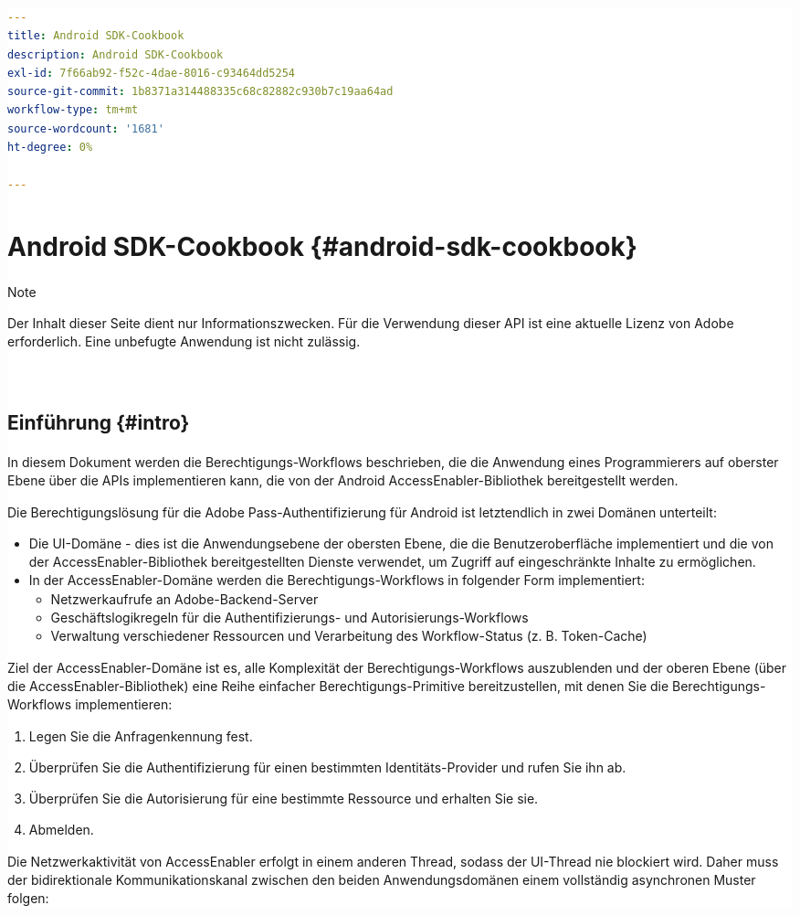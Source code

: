 ```yaml
---
title: Android SDK-Cookbook
description: Android SDK-Cookbook
exl-id: 7f66ab92-f52c-4dae-8016-c93464dd5254
source-git-commit: 1b8371a314488335c68c82882c930b7c19aa64ad
workflow-type: tm+mt
source-wordcount: '1681'
ht-degree: 0%

---
```


# Android SDK-Cookbook {#android-sdk-cookbook}

>[!NOTE]
>
>Der Inhalt dieser Seite dient nur Informationszwecken. Für die Verwendung dieser API ist eine aktuelle Lizenz von Adobe erforderlich. Eine unbefugte Anwendung ist nicht zulässig.

</br>

## Einführung {#intro}

In diesem Dokument werden die Berechtigungs-Workflows beschrieben, die die Anwendung eines Programmierers auf oberster Ebene über die APIs implementieren kann, die von der Android AccessEnabler-Bibliothek bereitgestellt werden.


Die Berechtigungslösung für die Adobe Pass-Authentifizierung für Android ist letztendlich in zwei Domänen unterteilt:

- Die UI-Domäne - dies ist die Anwendungsebene der obersten Ebene, die die Benutzeroberfläche implementiert und die von der AccessEnabler-Bibliothek bereitgestellten Dienste verwendet, um Zugriff auf eingeschränkte Inhalte zu ermöglichen.
- In der AccessEnabler-Domäne werden die Berechtigungs-Workflows in folgender Form implementiert:
   - Netzwerkaufrufe an Adobe-Backend-Server
   - Geschäftslogikregeln für die Authentifizierungs- und Autorisierungs-Workflows
   - Verwaltung verschiedener Ressourcen und Verarbeitung des Workflow-Status (z. B. Token-Cache)

Ziel der AccessEnabler-Domäne ist es, alle Komplexität der Berechtigungs-Workflows auszublenden und der oberen Ebene (über die AccessEnabler-Bibliothek) eine Reihe einfacher Berechtigungs-Primitive bereitzustellen, mit denen Sie die Berechtigungs-Workflows implementieren:

1. Legen Sie die Anfragenkennung fest.

1. Überprüfen Sie die Authentifizierung für einen bestimmten Identitäts-Provider und rufen Sie ihn ab.

1. Überprüfen Sie die Autorisierung für eine bestimmte Ressource und erhalten Sie sie.

1. Abmelden.

Die Netzwerkaktivität von AccessEnabler erfolgt in einem anderen Thread, sodass der UI-Thread nie blockiert wird. Daher muss der bidirektionale Kommunikationskanal zwischen den beiden Anwendungsdomänen einem vollständig asynchronen Muster folgen:
